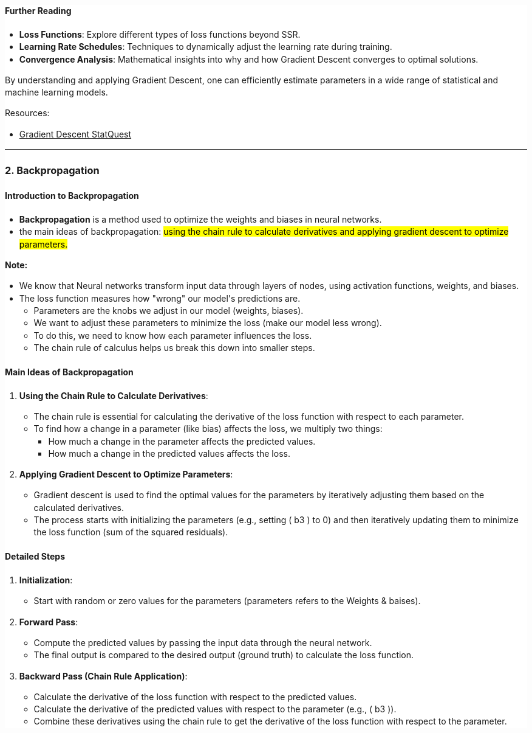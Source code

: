 #### Further Reading
- **Loss Functions**: Explore different types of loss functions beyond SSR.
- **Learning Rate Schedules**: Techniques to dynamically adjust the learning rate during training.
- **Convergence Analysis**: Mathematical insights into why and how Gradient Descent converges to optimal solutions.

By understanding and applying Gradient Descent, one can efficiently estimate parameters in a wide range of statistical and machine learning models.

Resources:
- [Gradient Descent StatQuest](https://youtu.be/sDv4f4s2SB8?si=qP6GN1Hi9Jif0q6_)

---

### 2. Backpropagation

#### Introduction to Backpropagation
- **Backpropagation** is a method used to optimize the weights and biases in neural networks.
- the main ideas of backpropagation: <mark>using the chain rule to calculate derivatives and applying gradient descent to optimize parameters.</mark>

**Note:**
- We know that Neural networks transform input data through layers of nodes, using activation functions, weights, and biases.
- The loss function measures how "wrong" our model's predictions are.
  - Parameters are the knobs we adjust in our model (weights, biases).
  - We want to adjust these parameters to minimize the loss (make our model less wrong).
  - To do this, we need to know how each parameter influences the loss.
  - The chain rule of calculus helps us break this down into smaller steps.

#### Main Ideas of Backpropagation
1. **Using the Chain Rule to Calculate Derivatives**:
   - The chain rule is essential for calculating the derivative of the loss function with respect to each parameter.
   - To find how a change in a parameter (like bias) affects the loss, we multiply two things:
     - How much a change in the parameter affects the predicted values.
     - How much a change in the predicted values affects the loss.
     

1. **Applying Gradient Descent to Optimize Parameters**:
   - Gradient descent is used to find the optimal values for the parameters by iteratively adjusting them based on the calculated derivatives.
   - The process starts with initializing the parameters (e.g., setting \( b3 \) to 0) and then iteratively updating them to minimize the loss function (sum of the squared residuals).

#### Detailed Steps
1. **Initialization**:
   - Start with random or zero values for the parameters (parameters refers to the Weights & baises).

2. **Forward Pass**:
   - Compute the predicted values by passing the input data through the neural network.
   - The final output is compared to the desired output (ground truth) to calculate the loss function.

3. **Backward Pass (Chain Rule Application)**:
   - Calculate the derivative of the loss function with respect to the predicted values.
   - Calculate the derivative of the predicted values with respect to the parameter (e.g., \( b3 \)).
   - Combine these derivatives using the chain rule to get the derivative of the loss function with respect to the parameter.

